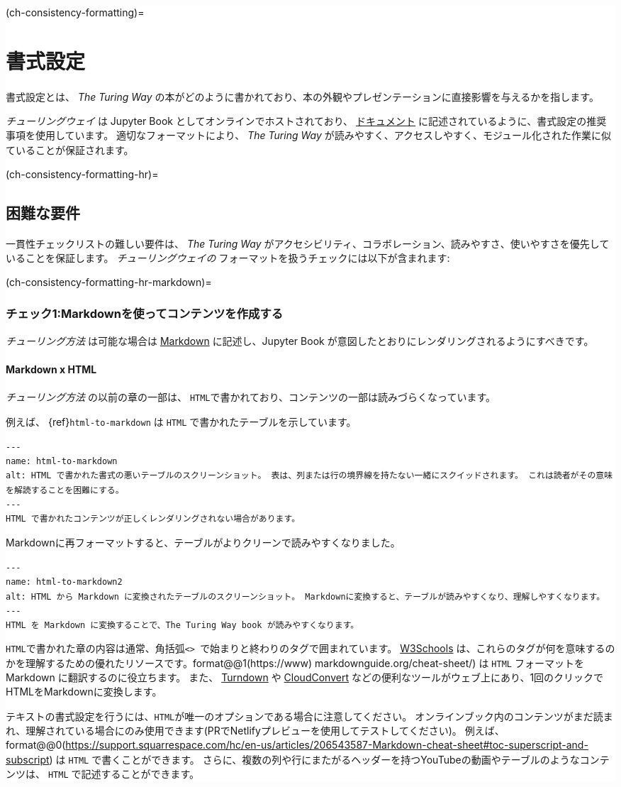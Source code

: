 (ch-consistency-formatting)=
# 書式設定

書式設定とは、 _The Turing Way_ の本がどのように書かれており、本の外観やプレゼンテーションに直接影響を与えるかを指します。

_チューリングウェイ_ は Jupyter Book としてオンラインでホストされており、 [ドキュメント](https://jupyterbook.org/intro.html) に記述されているように、書式設定の推奨事項を使用しています。 適切なフォーマットにより、 _The Turing Way_ が読みやすく、アクセスしやすく、モジュール化された作業に似ていることが保証されます。


(ch-consistency-formatting-hr)=
## 困難な要件

一貫性チェックリストの難しい要件は、 _The Turing Way_ がアクセシビリティ、コラボレーション、読みやすさ、使いやすさを優先していることを保証します。 _チューリングウェイの_ フォーマットを扱うチェックには以下が含まれます:

(ch-consistency-formatting-hr-markdown)=
### チェック1:Markdownを使ってコンテンツを作成する

_チューリング方法_ は可能な場合は [Markdown](https://en.wikipedia.org/wiki/Markdown) に記述し、Jupyter Book が意図したとおりにレンダリングされるようにすべきです。


#### Markdown x HTML

_チューリング方法_ の以前の章の一部は、 `HTML`で書かれており、コンテンツの一部は読みづらくなっています。

例えば、 {ref}`html-to-markdown` は `HTML` で書かれたテーブルを示しています。

```{figure} ../../figures/html-to-markdown.png
---
name: html-to-markdown
alt: HTML で書かれた書式の悪いテーブルのスクリーンショット。 表は、列または行の境界線を持たない一緒にスクイッドされます。 これは読者がその意味を解読することを困難にする。
---
HTML で書かれたコンテンツが正しくレンダリングされない場合があります。
```

Markdownに再フォーマットすると、テーブルがよりクリーンで読みやすくなりました。

```{figure} ../../figures/html-to-markdown2.png
---
name: html-to-markdown2
alt: HTML から Markdown に変換されたテーブルのスクリーンショット。 Markdownに変換すると、テーブルが読みやすくなり、理解しやすくなります。
---
HTML を Markdown に変換することで、The Turing Way book が読みやすくなります。
```
```{note} このチェックに対応するPRは、 [こちら](https://github.com/alan-turing-institute/the-turing-way/pull/1460) にあります。
```

`HTML`で書かれた章の内容は通常、角括弧`<> `で始まりと終わりのタグで囲まれています。
[W3Schools](https://www.w3schools.com/html/html_elements.asp) は、これらのタグが何を意味するのかを理解するための優れたリソースです。format@@1(https://www) markdownguide.org/cheat-sheet/) は `HTML` フォーマットを Markdown に翻訳するのに役立ちます。
また、 [Turndown](https://domchristie.github.io/turndown/) や [CloudConvert](https://cloudconvert.com/html-to-md) などの便利なツールがウェブ上にあり、1回のクリックでHTMLをMarkdownに変換します。

テキストの書式設定を行うには、`HTML`が唯一のオプションである場合に注意してください。 オンラインブック内のコンテンツがまだ読まれ、理解されている場合にのみ使用できます(PRでNetlifyプレビューを使用してテストしてください)。
例えば、format@@0(https://support.squarrespace.com/hc/en-us/articles/206543587-Markdown-cheat-sheet#toc-superscript-and-subscript) は `HTML` で書くことができます。
さらに、複数の列や行にまたがるヘッダーを持つYouTubeの動画やテーブルのようなコンテンツは、 `HTML` で記述することができます。
